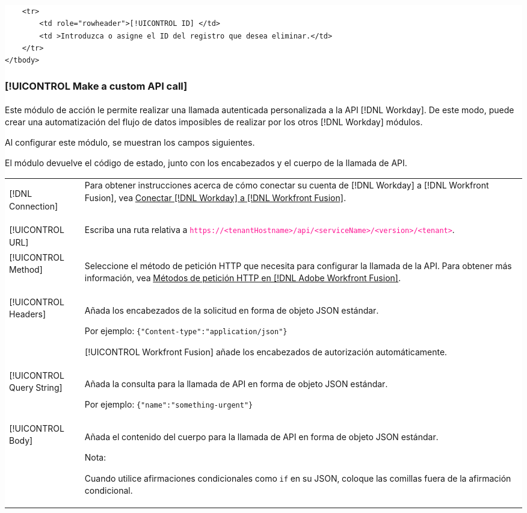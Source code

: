         <tr>
            <td role="rowheader">[!UICONTROL ID] </td>
            <td >Introduzca o asigne el ID del registro que desea eliminar.</td>
        </tr>
    </tbody>
</table>


### [!UICONTROL Make a custom API call]

Este módulo de acción le permite realizar una llamada autenticada personalizada a la API [!DNL Workday]. De este modo, puede crear una automatización del flujo de datos imposibles de realizar por los otros [!DNL Workday] módulos.

Al configurar este módulo, se muestran los campos siguientes.

El módulo devuelve el código de estado, junto con los encabezados y el cuerpo de la llamada de API.

<table style="table-layout:auto"> 
 <col> 
 <col> 
 <tbody> 
  <tr> 
   <td role="rowheader"> <p>[!DNL Connection]</p> </td> 
            <td>Para obtener instrucciones acerca de cómo conectar su cuenta de [!DNL Workday] a [!DNL Workfront Fusion], vea <a href="#Connect" class="MCXref xre[!DNL ]f" >Conectar [!DNL Workday] a [!DNL Workfront Fusion]</a>.</td>
  </tr> 
  <tr> 
   <td role="rowheader">[!UICONTROL URL]</td> 
   <td>Escriba una ruta relativa a <code style="color: #ff1493;">https://&lt;tenantHostname>/api/&lt;serviceName>/&lt;version>/&lt;tenant></code>.</td> 
  </tr> 
  <tr> 
   <td role="rowheader">[!UICONTROL Method]</td> 
   <td> <p>Seleccione el método de petición HTTP que necesita para configurar la llamada de la API. Para obtener más información, vea <a href="/help/workfront-fusion/references/modules/http-request-methods.md" class="MCXref xref">Métodos de petición HTTP en [!DNL Adobe Workfront Fusion]</a>.</p> </td> 
  </tr> 
  <tr> 
   <td role="rowheader">[!UICONTROL Headers]</td> 
   <td> <p>Añada los encabezados de la solicitud en forma de objeto JSON estándar.</p> <p>Por ejemplo: <code>{"Content-type":"application/json"}</code></p> <p>[!UICONTROL Workfront Fusion] añade los encabezados de autorización automáticamente.</p> </td> 
  </tr> 
  <tr> 
   <td role="rowheader">[!UICONTROL Query String]</td> 
   <td> <p>Añada la consulta para la llamada de API en forma de objeto JSON estándar.</p> <p>Por ejemplo: <code>{"name":"something-urgent"}</code></p> </td> 
  </tr> 
  <tr> 
   <td role="rowheader">[!UICONTROL Body]</td> 
   <td> <p>Añada el contenido del cuerpo para la llamada de API en forma de objeto JSON estándar.</p> <p>Nota:  <p>Cuando utilice afirmaciones condicionales como <code>if</code> en su JSON, coloque las comillas fuera de la afirmación condicional.</p> 
     <div class="example" data-mc-autonum="<b>Example: </b>"> 